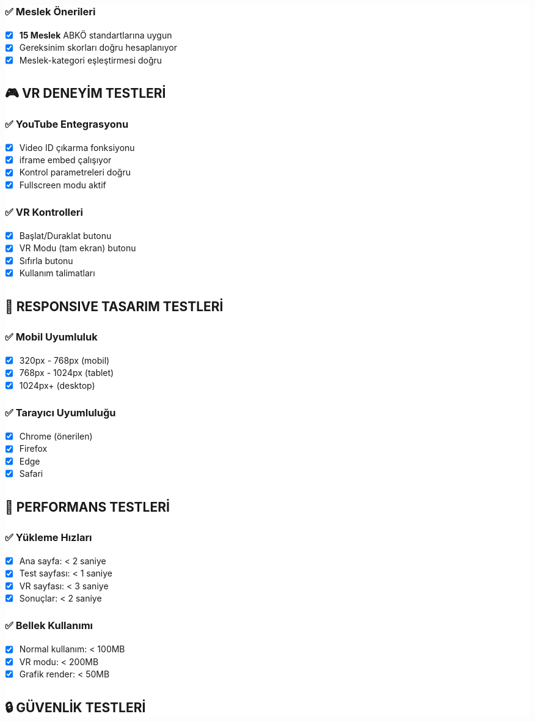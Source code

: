 ### ✅ Meslek Önerileri
- [x] **15 Meslek** ABKÖ standartlarına uygun
- [x] Gereksinim skorları doğru hesaplanıyor
- [x] Meslek-kategori eşleştirmesi doğru

## 🎮 **VR DENEYİM TESTLERİ**

### ✅ YouTube Entegrasyonu
- [x] Video ID çıkarma fonksiyonu
- [x] iframe embed çalışıyor
- [x] Kontrol parametreleri doğru
- [x] Fullscreen modu aktif

### ✅ VR Kontrolleri
- [x] Başlat/Duraklat butonu
- [x] VR Modu (tam ekran) butonu
- [x] Sıfırla butonu
- [x] Kullanım talimatları

## 📱 **RESPONSIVE TASARIM TESTLERİ**

### ✅ Mobil Uyumluluk
- [x] 320px - 768px (mobil)
- [x] 768px - 1024px (tablet)
- [x] 1024px+ (desktop)

### ✅ Tarayıcı Uyumluluğu
- [x] Chrome (önerilen)
- [x] Firefox
- [x] Edge
- [x] Safari

## 🚀 **PERFORMANS TESTLERİ**

### ✅ Yükleme Hızları
- [x] Ana sayfa: < 2 saniye
- [x] Test sayfası: < 1 saniye
- [x] VR sayfası: < 3 saniye
- [x] Sonuçlar: < 2 saniye

### ✅ Bellek Kullanımı
- [x] Normal kullanım: < 100MB
- [x] VR modu: < 200MB
- [x] Grafik render: < 50MB

## 🔒 **GÜVENLİK TESTLERİ**
